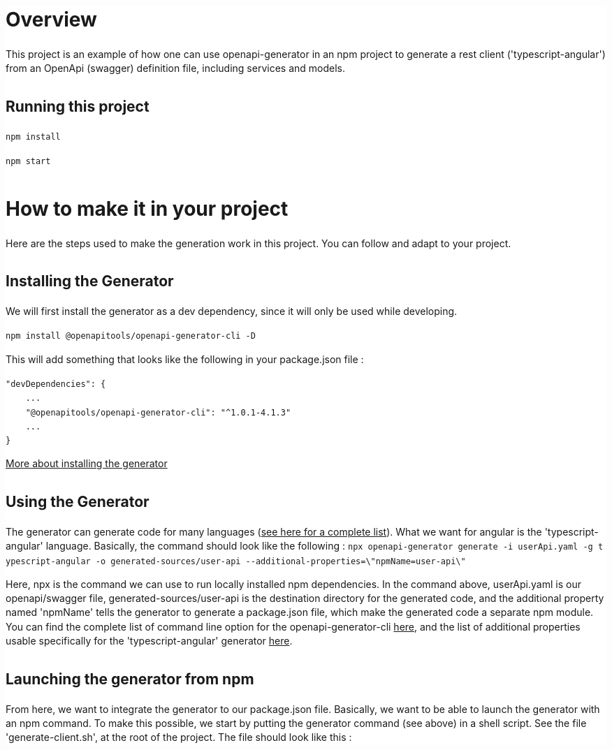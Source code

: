 # Overview
This project is an example of how one can use openapi-generator in an npm project to generate a rest client ('typescript-angular') from an OpenApi (swagger) definition file, including services and models.
## Running this project
`npm install`

`npm start`

# How to make it in your project
Here are the steps used to make the generation work in this project.  You can follow and adapt to your project.
## Installing the Generator
We will first install the generator as a dev dependency, since it will only be used while developing.

`npm install @openapitools/openapi-generator-cli -D`

This will add something that looks like the following in your  package.json file : 

    "devDependencies": {
    	...
    	"@openapitools/openapi-generator-cli": "^1.0.1-4.1.3"
    	...
    }
[More about installing the generator](https://github.com/OpenAPITools/openapi-generator#17---npm)

## Using the Generator
The generator can generate code for many languages ([see here for a complete list](https://github.com/OpenAPITools/openapi-generator#overview)).  What we want for angular is the 'typescript-angular' language.
Basically, the command should look like the following : 
`npx openapi-generator generate -i userApi.yaml -g typescript-angular -o generated-sources/user-api --additional-properties=\"npmName=user-api\"`

Here, npx is the command we can use to run locally installed npm dependencies.  In the command above, userApi.yaml is our openapi/swagger file, generated-sources/user-api is the destination directory for the generated code, and the additional property named 'npmName' tells the generator to generate a package.json file, which make the generated code a separate npm module.  You can find the complete list of command line option for the openapi-generator-cli [here](https://github.com/OpenAPITools/openapi-generator#3---usage), and the list of additional properties usable specifically for the 'typescript-angular' generator [here](##%20Additional%20properties%20for%20typescript-angular%20codegen%20https://github.com/OpenAPITools/openapi-generator/blob/master/docs/generators/typescript-angular.md).

## Launching the generator from npm
From here, we want to integrate the generator to our package.json file.  Basically, we want to be able to launch the generator with an npm command.
To make this possible, we start by putting the generator command (see above) in a shell script.  See the file 'generate-client.sh', at the root of the project.
The file should look like this : 

